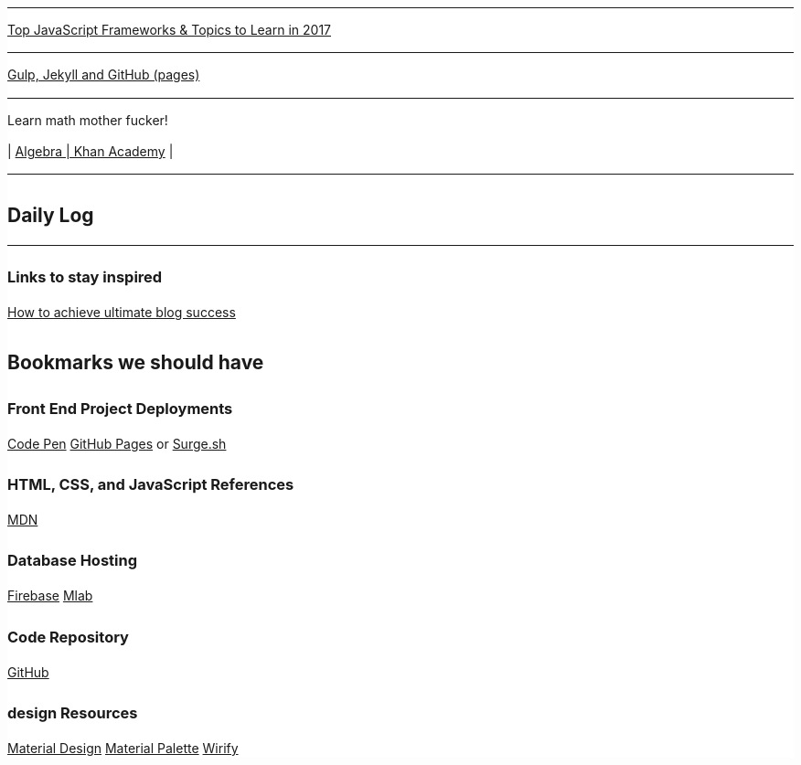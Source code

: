 * * *

[Top JavaScript Frameworks & Topics to Learn in 2017](https://medium.com/javascript-scene/top-javascript-frameworks-topics-to-learn-in-2017-700a397b711#.k0vgb8l2u)

* * *

[Gulp, Jekyll and GitHub (pages)](https://www.chenhuijing.com/blog/gulp-jekyll-github/)

* * *

Learn math mother fucker!

| [Algebra | Khan Academy](https://www.khanacademy.org/math/algebra-home) |

* * *

## Daily Log

* * *

### Links to stay inspired

[How to achieve ultimate blog success](https://blog.codinghorror.com/how-to-achieve-ultimate-blog-success-in-one-easy-step/)

## Bookmarks we should have

### Front End Project Deployments

[Code Pen](https://www.codepen.io) [GitHub Pages](https://pages.github.com) or [Surge.sh](https://forum.freecodecamp.com/clicks/track?url=https%3A%2F%2Fsurge.sh%2F&post_id=118003&topic_id=64470)

### HTML, CSS, and JavaScript References

[MDN](https://developer.mozilla.org/en-US/)

### Database Hosting

[Firebase](https://forum.freecodecamp.com/clicks/track?url=https%3A%2F%2Ffirebase.google.com%2F&post_id=118003&topic_id=64470) [Mlab](https://forum.freecodecamp.com/clicks/track?url=%2Fclicks%2Ftrack%3Furl%3Dhttps%253A%252F%252Fmlab.com%252F%26post_id%3D118003%26topic_id%3D64470&post_id=118003&topic_id=64470)

### Code Repository

[GitHub](https://forum.freecodecamp.com/clicks/track?url=https%3A%2F%2Fgithub.com%2F&post_id=118003&topic_id=64470)

### design Resources

[Material Design](https://forum.freecodecamp.com/clicks/track?url=%2Fclicks%2Ftrack%3Furl%3Dhttps%253A%252F%252Fmaterial.google.com%26post_id%3D118003%26topic_id%3D64470&post_id=118003&topic_id=64470) [Material Palette](https://forum.freecodecamp.com/clicks/track?url=%2Fclicks%2Ftrack%3Furl%3D%252Fclicks%252Ftrack%253Furl%253Dhttps%25253A%25252F%25252Fwww.materialpalette.com%25252F%2526post_id%253D118003%2526topic_id%253D64470%26post_id%3D118003%26topic_id%3D64470&post_id=118003&topic_id=64470) [Wirify](https://www.wirify.com/)

